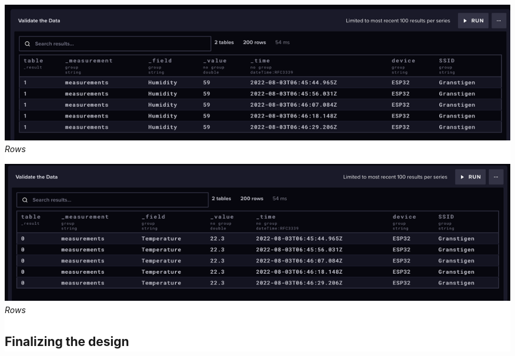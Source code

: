 ![influx_2](pictures/influx_2.png)
*Rows*

![influx_3](pictures/influx_3.png)
*Rows*

## Finalizing the design
